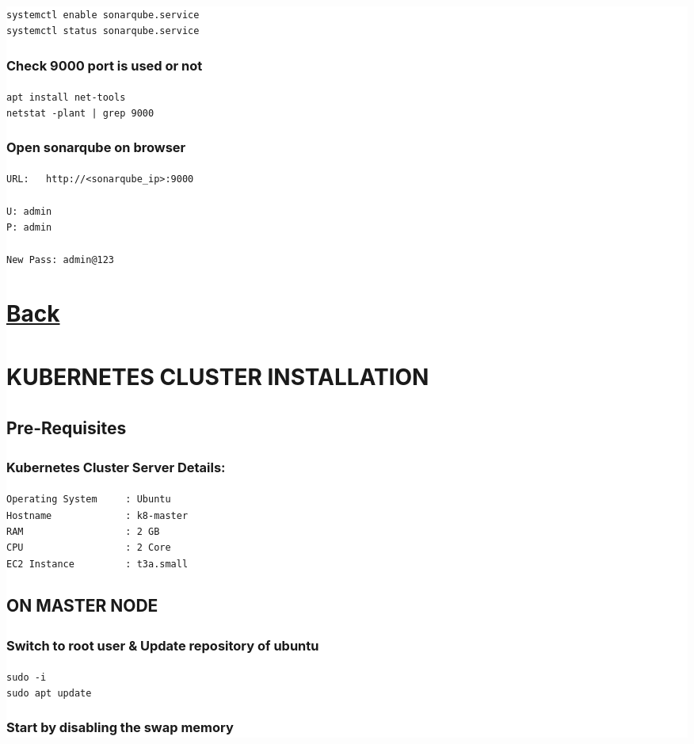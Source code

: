 ```
systemctl enable sonarqube.service
systemctl status sonarqube.service
```

### Check 9000 port is used or not

```
apt install net-tools
netstat -plant | grep 9000
```

### Open sonarqube on browser

```
URL:   http://<sonarqube_ip>:9000

U: admin
P: admin

New Pass: admin@123
```

# [Back](https://github.com/CloudSantosh/jenkins-automate-pipeline-project2-application#configure-all-below-pre-requisites-for-project)

# KUBERNETES CLUSTER INSTALLATION

## Pre-Requisites

### Kubernetes Cluster Server Details:

```
Operating System     : Ubuntu
Hostname             : k8-master
RAM                  : 2 GB
CPU                  : 2 Core
EC2 Instance         : t3a.small
```

## ON MASTER NODE

### Switch to root user & Update repository of ubuntu

```
sudo -i
sudo apt update
```

### Start by disabling the swap memory
